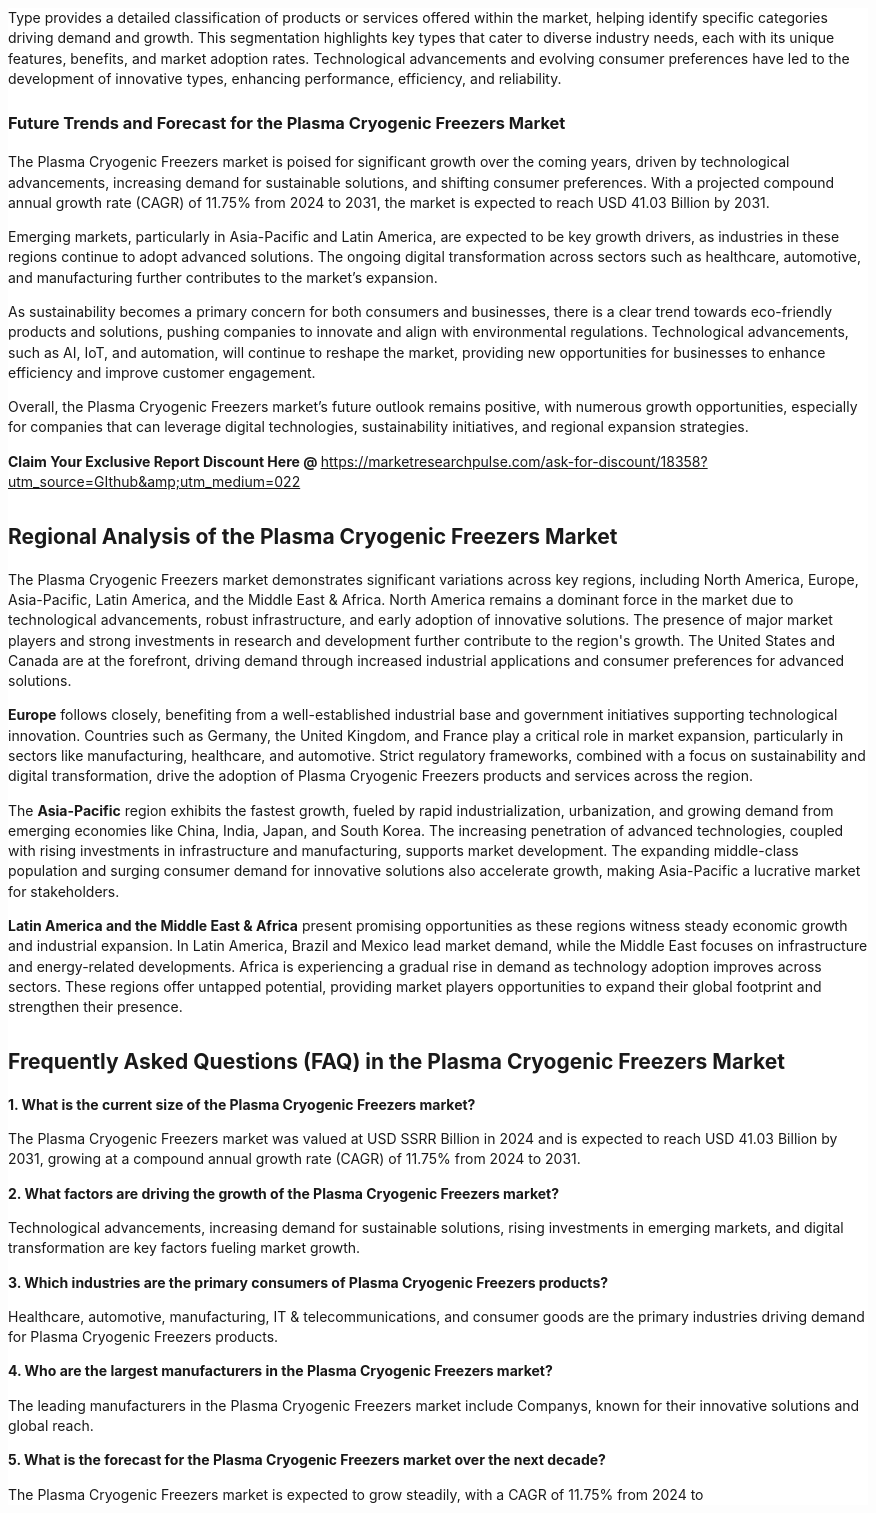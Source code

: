 Type provides a detailed classification of products or services offered within the market, helping identify specific categories driving demand and growth. This segmentation highlights key types that cater to diverse industry needs, each with its unique features, benefits, and market adoption rates. Technological advancements and evolving consumer preferences have led to the development of innovative types, enhancing performance, efficiency, and reliability.</p><h3>Future Trends and Forecast for the Plasma Cryogenic Freezers Market</h3><p>The Plasma Cryogenic Freezers market is poised for significant growth over the coming years, driven by technological advancements, increasing demand for sustainable solutions, and shifting consumer preferences. With a projected compound annual growth rate (CAGR) of 11.75% from 2024 to 2031, the market is expected to reach USD 41.03 Billion by 2031.</p><p>Emerging markets, particularly in Asia-Pacific and Latin America, are expected to be key growth drivers, as industries in these regions continue to adopt advanced solutions. The ongoing digital transformation across sectors such as healthcare, automotive, and manufacturing further contributes to the market&rsquo;s expansion.</p><p>As sustainability becomes a primary concern for both consumers and businesses, there is a clear trend towards eco-friendly products and solutions, pushing companies to innovate and align with environmental regulations. Technological advancements, such as AI, IoT, and automation, will continue to reshape the market, providing new opportunities for businesses to enhance efficiency and improve customer engagement.</p><p>Overall, the Plasma Cryogenic Freezers market&rsquo;s future outlook remains positive, with numerous growth opportunities, especially for companies that can leverage digital technologies, sustainability initiatives, and regional expansion strategies.</p><p><strong>Claim Your Exclusive Report Discount Here @ </strong><a href="https://marketresearchpulse.com/ask-for-discount/18358?utm_source=GIthub&amp;utm_medium=022">https://marketresearchpulse.com/ask-for-discount/18358?utm_source=GIthub&amp;utm_medium=022</a></p><h2><strong>Regional Analysis of the Plasma Cryogenic Freezers Market</strong></h2><p>The Plasma Cryogenic Freezers market demonstrates significant variations across key regions, including North America, Europe, Asia-Pacific, Latin America, and the Middle East &amp; Africa. North America remains a dominant force in the market due to technological advancements, robust infrastructure, and early adoption of innovative solutions. The presence of major market players and strong investments in research and development further contribute to the region's growth. The United States and Canada are at the forefront, driving demand through increased industrial applications and consumer preferences for advanced solutions.</p><p><strong>Europe</strong> follows closely, benefiting from a well-established industrial base and government initiatives supporting technological innovation. Countries such as Germany, the United Kingdom, and France play a critical role in market expansion, particularly in sectors like manufacturing, healthcare, and automotive. Strict regulatory frameworks, combined with a focus on sustainability and digital transformation, drive the adoption of Plasma Cryogenic Freezers products and services across the region.</p><p>The <strong>Asia-Pacific</strong> region exhibits the fastest growth, fueled by rapid industrialization, urbanization, and growing demand from emerging economies like China, India, Japan, and South Korea. The increasing penetration of advanced technologies, coupled with rising investments in infrastructure and manufacturing, supports market development. The expanding middle-class population and surging consumer demand for innovative solutions also accelerate growth, making Asia-Pacific a lucrative market for stakeholders.</p><p><strong>Latin America and the Middle East &amp; Africa</strong> present promising opportunities as these regions witness steady economic growth and industrial expansion. In Latin America, Brazil and Mexico lead market demand, while the Middle East focuses on infrastructure and energy-related developments. Africa is experiencing a gradual rise in demand as technology adoption improves across sectors. These regions offer untapped potential, providing market players opportunities to expand their global footprint and strengthen their presence.</p><h2><strong>Frequently Asked Questions (FAQ) in the Plasma Cryogenic Freezers Market</strong></h2><p><strong>1. What is the current size of the Plasma Cryogenic Freezers market?</strong></p><p>The Plasma Cryogenic Freezers market was valued at USD SSRR Billion in 2024 and is expected to reach USD 41.03 Billion by 2031, growing at a compound annual growth rate (CAGR) of 11.75% from 2024 to 2031.</p><p><strong>2. What factors are driving the growth of the Plasma Cryogenic Freezers market?</strong></p><p>Technological advancements, increasing demand for sustainable solutions, rising investments in emerging markets, and digital transformation are key factors fueling market growth.</p><p><strong>3. Which industries are the primary consumers of Plasma Cryogenic Freezers products?</strong></p><p>Healthcare, automotive, manufacturing, IT &amp; telecommunications, and consumer goods are the primary industries driving demand for Plasma Cryogenic Freezers products.</p><p><strong>4. Who are the largest manufacturers in the Plasma Cryogenic Freezers market?</strong></p><p>The leading manufacturers in the Plasma Cryogenic Freezers market include Companys, known for their innovative solutions and global reach.</p><p><strong>5. What is the forecast for the Plasma Cryogenic Freezers market over the next decade?</strong></p><p>The Plasma Cryogenic Freezers market is expected to grow steadily, with a CAGR of 11.75% from 2024 to
